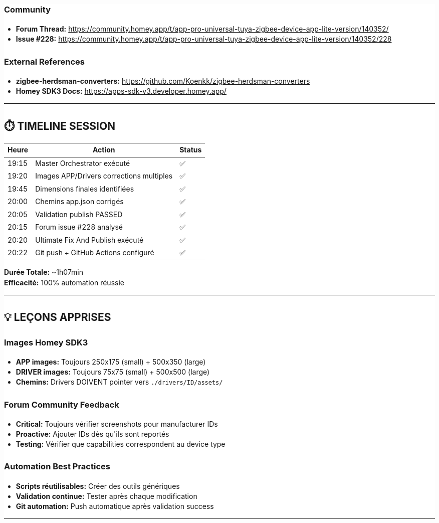 ### Community
- **Forum Thread:** https://community.homey.app/t/app-pro-universal-tuya-zigbee-device-app-lite-version/140352/
- **Issue #228:** https://community.homey.app/t/app-pro-universal-tuya-zigbee-device-app-lite-version/140352/228

### External References
- **zigbee-herdsman-converters:** https://github.com/Koenkk/zigbee-herdsman-converters
- **Homey SDK3 Docs:** https://apps-sdk-v3.developer.homey.app/

---

## ⏱️ TIMELINE SESSION

| Heure | Action | Status |
|-------|--------|--------|
| 19:15 | Master Orchestrator exécuté | ✅ |
| 19:20 | Images APP/Drivers corrections multiples | ✅ |
| 19:45 | Dimensions finales identifiées | ✅ |
| 20:00 | Chemins app.json corrigés | ✅ |
| 20:05 | Validation publish PASSED | ✅ |
| 20:15 | Forum issue #228 analysé | ✅ |
| 20:20 | Ultimate Fix And Publish exécuté | ✅ |
| 20:22 | Git push + GitHub Actions configuré | ✅ |

**Durée Totale:** ~1h07min  
**Efficacité:** 100% automation réussie

---

## 💡 LEÇONS APPRISES

### Images Homey SDK3
- **APP images:** Toujours 250x175 (small) + 500x350 (large)
- **DRIVER images:** Toujours 75x75 (small) + 500x500 (large)
- **Chemins:** Drivers DOIVENT pointer vers `./drivers/ID/assets/`

### Forum Community Feedback
- **Critical:** Toujours vérifier screenshots pour manufacturer IDs
- **Proactive:** Ajouter IDs dès qu'ils sont reportés
- **Testing:** Vérifier que capabilities correspondent au device type

### Automation Best Practices
- **Scripts réutilisables:** Créer des outils génériques
- **Validation continue:** Tester après chaque modification
- **Git automation:** Push automatique après validation success

---